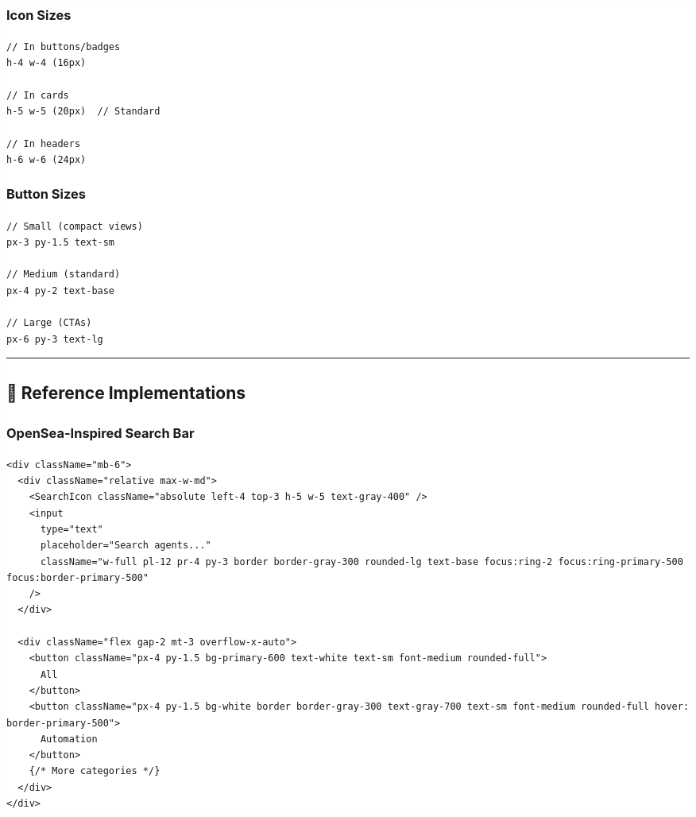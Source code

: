 ### Icon Sizes
```tsx
// In buttons/badges
h-4 w-4 (16px)

// In cards
h-5 w-5 (20px)  // Standard

// In headers
h-6 w-6 (24px)
```

### Button Sizes
```tsx
// Small (compact views)
px-3 py-1.5 text-sm

// Medium (standard)
px-4 py-2 text-base

// Large (CTAs)
px-6 py-3 text-lg
```

---

## 🎨 Reference Implementations

### OpenSea-Inspired Search Bar
```tsx
<div className="mb-6">
  <div className="relative max-w-md">
    <SearchIcon className="absolute left-4 top-3 h-5 w-5 text-gray-400" />
    <input
      type="text"
      placeholder="Search agents..."
      className="w-full pl-12 pr-4 py-3 border border-gray-300 rounded-lg text-base focus:ring-2 focus:ring-primary-500 focus:border-primary-500"
    />
  </div>
  
  <div className="flex gap-2 mt-3 overflow-x-auto">
    <button className="px-4 py-1.5 bg-primary-600 text-white text-sm font-medium rounded-full">
      All
    </button>
    <button className="px-4 py-1.5 bg-white border border-gray-300 text-gray-700 text-sm font-medium rounded-full hover:border-primary-500">
      Automation
    </button>
    {/* More categories */}
  </div>
</div>
```
